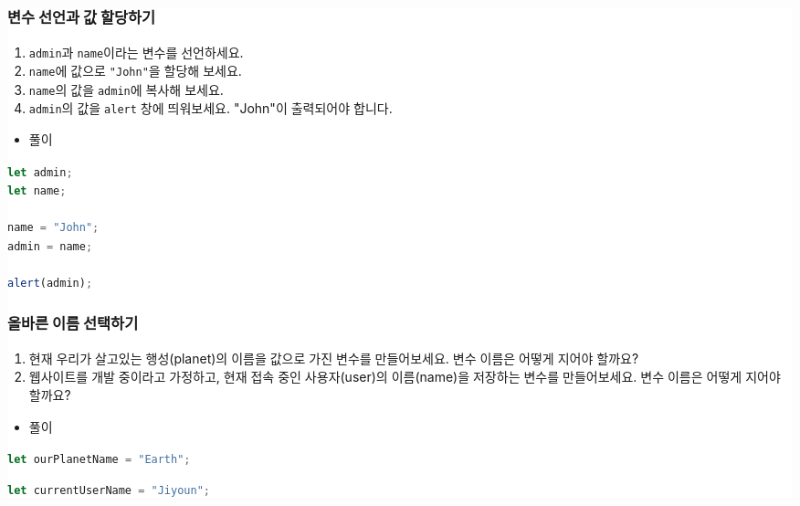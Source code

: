 ### 변수 선언과 값 할당하기

1. `admin`과 `name`이라는 변수를 선언하세요.
2. `name`에 값으로 `"John"`을 할당해 보세요.
3. `name`의 값을 `admin`에 복사해 보세요.
4. `admin`의 값을 `alert` 창에 띄워보세요. "John"이 출력되어야 합니다.

- 풀이

```jsx
let admin;
let name;

name = "John";
admin = name;

alert(admin);
```

### 올바른 이름 선택하기

1. 현재 우리가 살고있는 행성(planet)의 이름을 값으로 가진 변수를 만들어보세요. 변수 이름은 어떻게 지어야 할까요?
2. 웹사이트를 개발 중이라고 가정하고, 현재 접속 중인 사용자(user)의 이름(name)을 저장하는 변수를 만들어보세요. 변수 이름은 어떻게 지어야 할까요?

- 풀이

```jsx
let ourPlanetName = "Earth";
```

```jsx
let currentUserName = "Jiyoun";
```
